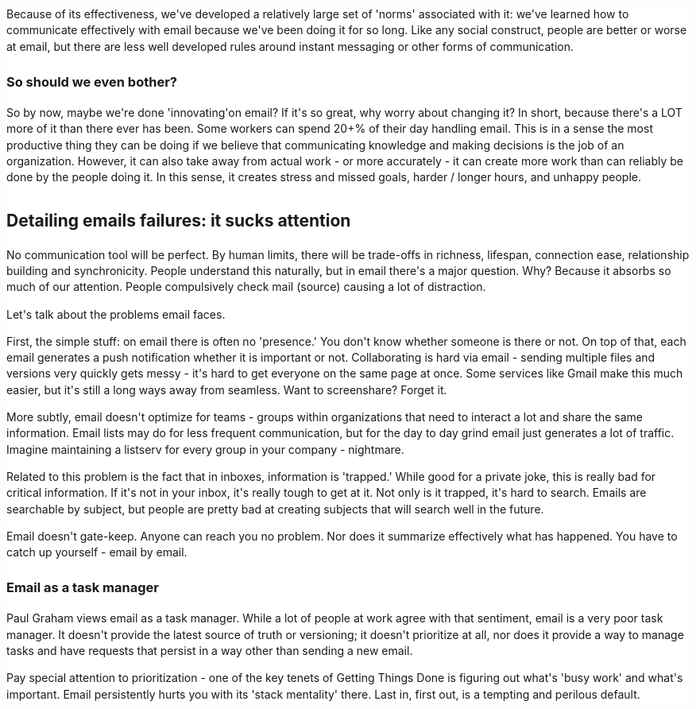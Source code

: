 Because of its effectiveness, we've developed a relatively large set of 'norms' associated with it: we've learned how to communicate effectively with email because we've been doing it for so long. Like any social construct, people are better or worse at email, but there are less well developed rules around instant messaging or other forms of communication.

### So should we even bother?

So by now, maybe we're done 'innovating'on email? If it's so great, why worry about changing it? In short, because there's a LOT more of it than there ever has been. Some workers can spend 20+% of their day handling email. This is in a sense the most productive thing they can be doing if we believe that communicating knowledge and making decisions is the job of an organization. However, it can also take away from actual work - or more accurately - it can create more work than can reliably be done by the people doing it. In this sense, it creates stress and missed goals, harder / longer hours, and unhappy people.

## Detailing emails failures: it sucks attention

No communication tool will be perfect. By human limits, there will be trade-offs in richness, lifespan, connection ease, relationship building and synchronicity. People understand this naturally, but in email there's a major question. Why? Because it absorbs so much of our attention. People compulsively check mail (source) causing a lot of distraction.

Let's talk about the problems email faces.

First, the simple stuff: on email there is often no 'presence.' You don't know whether someone is there or not. On top of that, each email generates a push notification whether it is important or not. Collaborating is hard via email - sending multiple files and versions very quickly gets messy - it's hard to get everyone on the same page at once. Some services like Gmail make this much easier, but it's still a long ways away from seamless. Want to screenshare? Forget it. 

More subtly, email doesn't optimize for teams - groups within organizations that need to interact a lot and share the same information. Email lists may do for less frequent communication, but for the day to day grind email just generates a lot of traffic. Imagine maintaining a listserv for every group in your company - nightmare. 

Related to this problem is the fact that in inboxes, information is 'trapped.' While good for a private joke, this is really bad for critical information. If it's not in your inbox, it's really tough to get at it. Not only is it trapped, it's hard to search. Emails are searchable by subject, but people are pretty bad at creating subjects that will search well in the future. 

Email doesn't gate-keep. Anyone can reach you no problem. Nor does it summarize effectively what has happened. You have to catch up yourself - email by email. 

### Email as a task manager

Paul Graham views email as a task manager. While a lot of people at work agree with that sentiment, email is a very poor task manager. It doesn't provide the latest source of truth or versioning; it doesn't prioritize at all, nor does it provide a way to manage tasks and have requests that persist in a way other than sending a new email.

Pay special attention to prioritization - one of the key tenets of Getting Things Done is figuring out what's 'busy work' and what's important. Email persistently hurts you with its 'stack mentality' there. Last in, first out, is a tempting and perilous default. 
